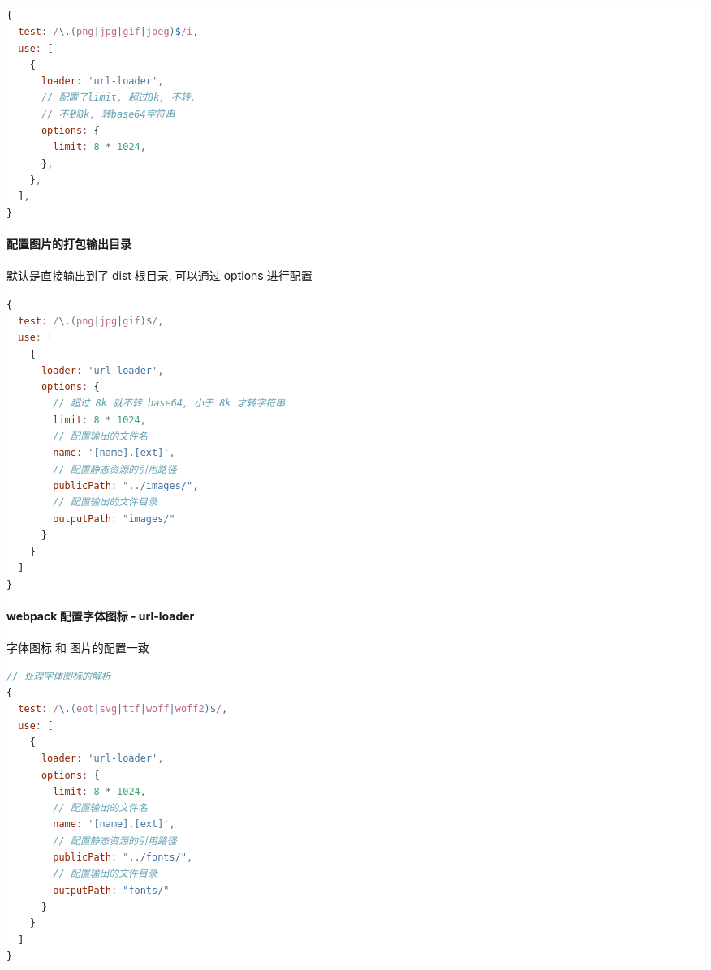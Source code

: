    ```js
   {
     test: /\.(png|jpg|gif|jpeg)$/i,
     use: [
       {
         loader: 'url-loader',
         // 配置了limit, 超过8k, 不转, 
         // 不到8k, 转base64字符串
         options: {
           limit: 8 * 1024,
         },
       },
     ],
   }
   ```


#### 配置图片的打包输出目录

默认是直接输出到了 dist 根目录, 可以通过 options 进行配置

```js
{
  test: /\.(png|jpg|gif)$/,
  use: [
    {
      loader: 'url-loader',
      options: {
        // 超过 8k 就不转 base64, 小于 8k 才转字符串
        limit: 8 * 1024,
        // 配置输出的文件名
        name: '[name].[ext]',
        // 配置静态资源的引用路径
        publicPath: "../images/",
        // 配置输出的文件目录
        outputPath: "images/"
      }
    }
  ]
}
```

#### webpack 配置字体图标 - url-loader 

字体图标 和 图片的配置一致

``` js
// 处理字体图标的解析
{
  test: /\.(eot|svg|ttf|woff|woff2)$/,
  use: [
    {
      loader: 'url-loader',
      options: {
        limit: 8 * 1024,
        // 配置输出的文件名
        name: '[name].[ext]',
        // 配置静态资源的引用路径
        publicPath: "../fonts/",
        // 配置输出的文件目录
        outputPath: "fonts/"
      }
    }
  ]
}
```
